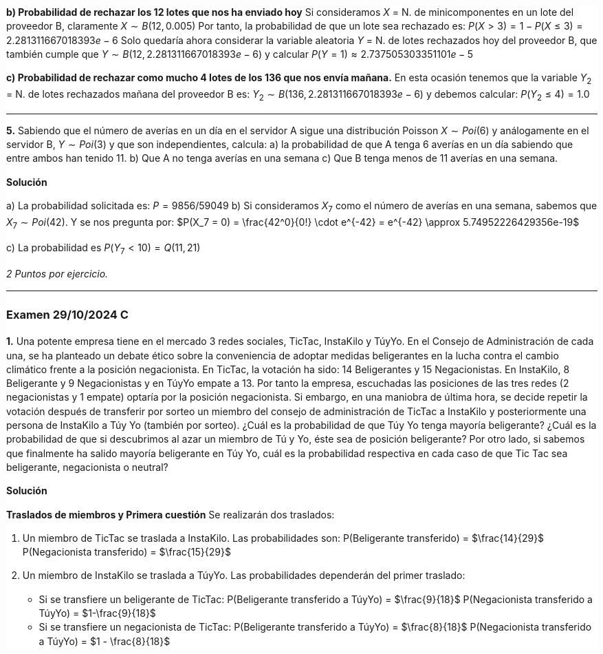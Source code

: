 **b) Probabilidad de rechazar los 12 lotes que nos ha enviado hoy**
Si consideramos $X$ = N. de minicomponentes en un lote del proveedor B, claramente
$X \sim B(12, 0.005)$
Por tanto, la probabilidad de que un lote sea rechazado es:
$P(X > 3) = 1 - P(X \le 3) = 2.281311667018393e-6$
Solo quedaría ahora considerar la variable aleatoria $Y$ = N. de lotes rechazados hoy del proveedor B, que también cumple que $Y \sim B(12, 2.281311667018393e-6)$ y calcular 
$P(Y = 1) \approx 2.737505303351101e-5$

**c) Probabilidad de rechazar como mucho 4 lotes de los 136 que nos envía mañana.**
En esta ocasión tenemos que la variable $Y_2$ = N. de lotes rechazados mañana del proveedor B es: $Y_2 \sim B(136, 2.281311667018393e-6)$ y debemos calcular: 
$P(Y_2 \le 4) = 1.0$ 

---
**5.** Sabiendo que el número de averías en un día en el servidor A sigue una distribución Poisson $X \sim Poi(6)$ y análogamente en el servidor B, $Y \sim Poi(3)$ y que son independientes, calcula: a) la probabilidad de que A tenga 6 averías en un día sabiendo que entre ambos han tenido 11. b) Que A no tenga averías en una semana c) Que B tenga menos de 11 averías en una semana.

**Solución** 

a) La probabilidad solicitada es: $P = 9856/59049$ b) Si consideramos $X_7$ como el número de averías en una semana, sabemos que $X_7 \sim Poi(42)$. Y se nos pregunta por: 
$P(X_7 = 0) = \frac{42^0}{0!} \cdot e^{-42} = e^{-42} \approx 5.74952226429356e-19$ 

c) La probabilidad es $P(Y_7 < 10) = Q(11, 21)$

*2 Puntos por ejercicio.*

---
### Examen 29/10/2024 C 

**1.** Una potente empresa tiene en el mercado 3 redes sociales, TicTac, InstaKilo y TúyYo. En el Consejo de Administración de cada una, se ha planteado un debate ético sobre la conveniencia de adoptar medidas beligerantes en la lucha contra el cambio climático frente a la posición negacionista. En TicTac, la votación ha sido: 14 Beligerantes y 15 Negacionistas. En InstaKilo, 8 Beligerante y 9 Negacionistas y en TúyYo empate a 13. Por tanto la empresa, escuchadas las posiciones de las tres redes (2 negacionistas y 1 empate) optaría por la posición negacionista. Si embargo, en una maniobra de última hora, se decide repetir la votación después de transferir por sorteo un miembro del consejo de administración de TicTac a InstaKilo y posteriormente una persona de InstaKilo a Túy Yo (también por sorteo). ¿Cuál es la probabilidad de que Túy Yo tenga mayoría beligerante? ¿Cuál es la probabilidad de que si descubrimos al azar un miembro de Tú y Yo, éste sea de posición beligerante? Por otro lado, si sabemos que finalmente ha salido mayoría beligerante en Túy Yo, cuál es la probabilidad respectiva en cada caso de que Tic Tac sea beligerante, negacionista o neutral? 

**Solución** 

**Traslados de miembros y Primera cuestión** Se realizarán dos traslados:
1. Un miembro de TicTac se traslada a InstaKilo. Las probabilidades son: 
   P(Beligerante transferido) = $\frac{14}{29}$
   P(Negacionista transferido) = $\frac{15}{29}$

2. Un miembro de InstaKilo se traslada a TúyYo. Las probabilidades dependerán del primer traslado: 
   - Si se transfiere un beligerante de TicTac:
     P(Beligerante transferido a TúyYo) = $\frac{9}{18}$ P(Negacionista transferido a TúyYo) = $1-\frac{9}{18}$
   - Si se transfiere un negacionista de TicTac:
     P(Beligerante transferido a TúyYo) = $\frac{8}{18}$ P(Negacionista transferido a TúyYo) = $1 - \frac{8}{18}$
